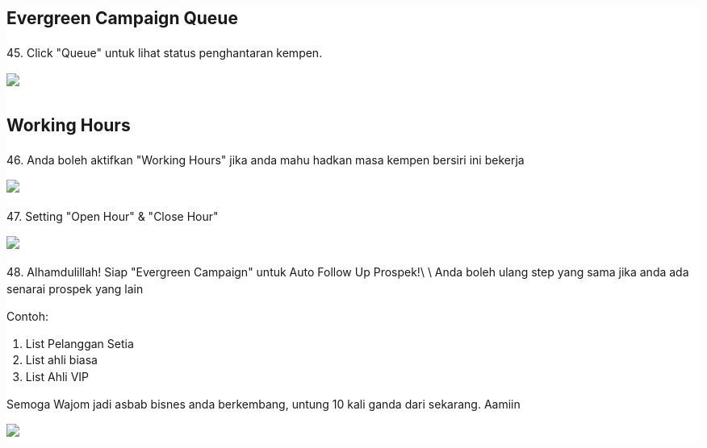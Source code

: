 ## Evergreen Campaign Queue

45\. Click "Queue" untuk lihat status penghantaran kempen.

![](https://ajeuwbhvhr.cloudimg.io/https://colony-recorder.s3.amazonaws.com/files/2025-09-06/51b4c014-5450-4f60-a176-fad5be99cfe6/user_cropped_screenshot.webp?tl_px=0,0&br_px=1352,947&force_format=jpeg&q=100&width=1120.0&wat=1&wat_opacity=0.7&wat_gravity=northwest&wat_url=https://colony-recorder.s3.us-west-1.amazonaws.com/images/watermarks/FB923C_standard.png&wat_pad=284,91)

## Working Hours

46\. Anda boleh aktifkan "Working Hours" jika anda mahu hadkan masa kempen bersiri ini bekerja

![](https://ajeuwbhvhr.cloudimg.io/https://colony-recorder.s3.amazonaws.com/files/2025-09-06/8e228db0-19fd-4af9-9557-2bdb16d4a42d/user_cropped_screenshot.webp?tl_px=0,0&br_px=1352,947&force_format=jpeg&q=100&width=1120.0&wat=1&wat_opacity=0.7&wat_gravity=northwest&wat_url=https://colony-recorder.s3.us-west-1.amazonaws.com/images/watermarks/FB923C_standard.png&wat_pad=58,157)


47\. Setting "Open Hour" & "Close Hour"

![](https://ajeuwbhvhr.cloudimg.io/https://colony-recorder.s3.amazonaws.com/files/2025-09-06/39880092-1d5e-412a-8bbd-e0aec776b5cd/user_cropped_screenshot.webp?tl_px=0,0&br_px=1352,947&force_format=jpeg&q=100&width=1120.0)


48\. Alhamdulillah! Siap "Evergreen Campaign" untuk Auto Follow Up Prospek!\\
\\
Anda boleh ulang step yang sama jika anda ada senarai prospek yang lain

Contoh:

1. List Pelanggan Setia
2. List ahli biasa
3. List Ahli VIP

Semoga Wajom jadi asbab bisnes anda berkembang, untung 10 kali ganda dari sekarang. Aamiin

![](https://ajeuwbhvhr.cloudimg.io/https://colony-recorder.s3.amazonaws.com/files/2025-09-06/86feef70-6e83-4c4f-816e-5692e612742f/screenshot.webp?tl_px=0,0&br_px=1079,242&force_format=jpeg&q=100&width=1080)
